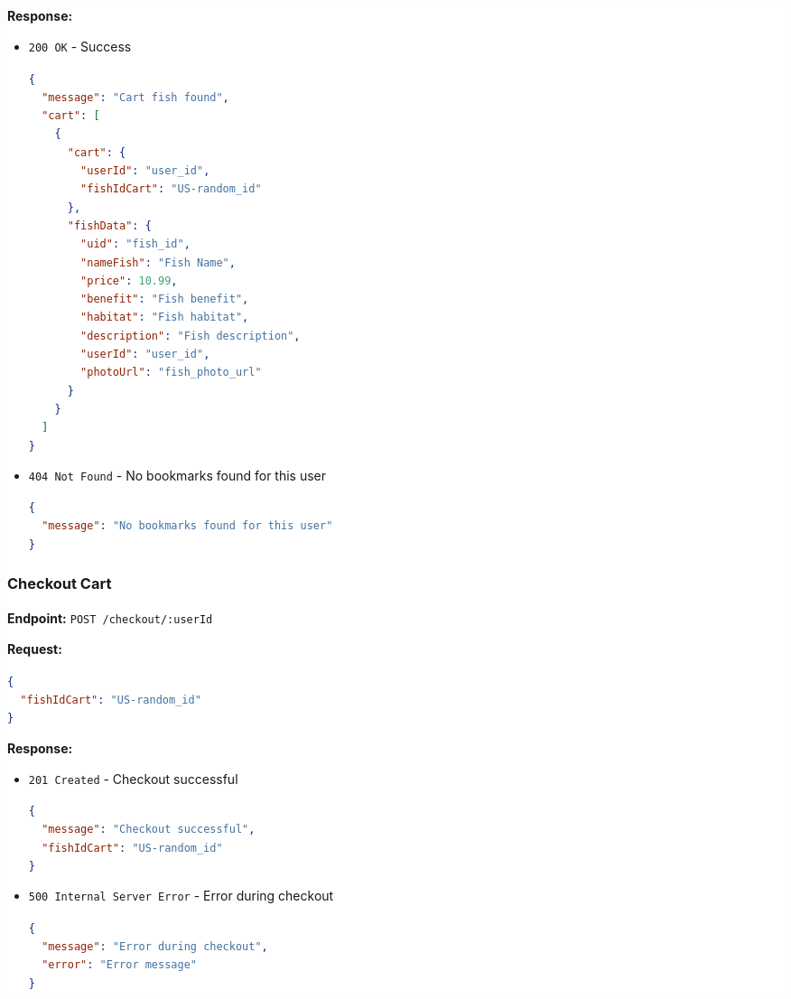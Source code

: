 **Response:**
- `200 OK` - Success
  ```json
  {
    "message": "Cart fish found",
    "cart": [
      {
        "cart": {
          "userId": "user_id",
          "fishIdCart": "US-random_id"
        },
        "fishData": {
          "uid": "fish_id",
          "nameFish": "Fish Name",
          "price": 10.99,
          "benefit": "Fish benefit",
          "habitat": "Fish habitat",
          "description": "Fish description",
          "userId": "user_id",
          "photoUrl": "fish_photo_url"
        }
      }
    ]
  }
  ```

- `404 Not Found` - No bookmarks found for this user
  ```json
  {
    "message": "No bookmarks found for this user"
  }
  ```

### Checkout Cart

**Endpoint:** `POST /checkout/:userId`

**Request:**
```json
{
  "fishIdCart": "US-random_id"
}
```

**Response:**
- `201 Created` - Checkout successful
  ```json
  {
    "message": "Checkout successful",
    "fishIdCart": "US-random_id"
  }
  ```

- `500 Internal Server Error` - Error during checkout
  ```json
  {
    "message": "Error during checkout",
    "error": "Error message"
  }
  ```
